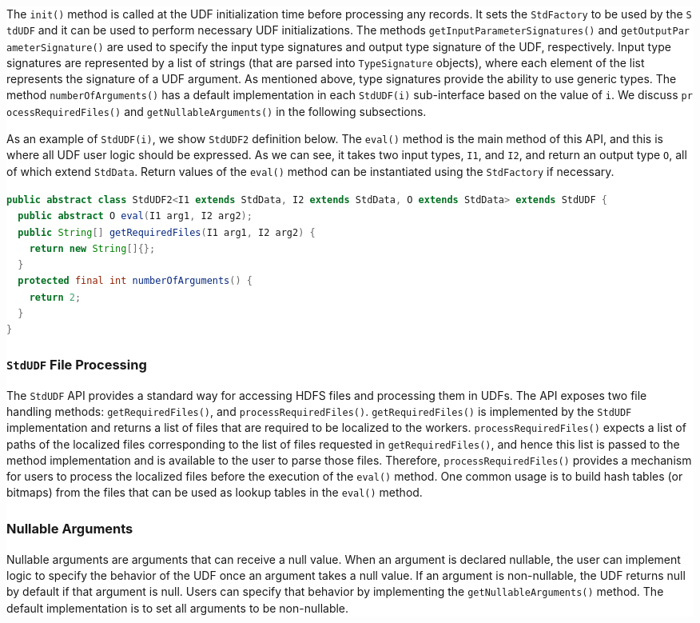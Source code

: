 The `init()` method is called at the UDF initialization time before
processing any records. It sets the `StdFactory` to be used by the
`StdUDF` and it can be used to perform necessary UDF
initializations. The methods `getInputParameterSignatures()` and
`getOutputParameterSignature()` are used to specify the input type
signatures and output type signature of the UDF, respectively. Input
type signatures are represented by a list of strings (that are parsed
into `TypeSignature` objects), where each element of the list
represents the signature of a UDF argument. As mentioned above, type
signatures provide the ability to use generic types. The method
`numberOfArguments()` has a default implementation in each `StdUDF(i)`
sub-interface based on the value of `i`. We discuss
`processRequiredFiles()` and `getNullableArguments()` in the following
subsections.

As an example of `StdUDF(i)`, we show `StdUDF2` definition below. The
`eval()` method is the main method of this API, and this is where all
UDF user logic should be expressed. As we can see, it takes two input
types, `I1`, and `I2`, and return an output type `O`, all of which
extend `StdData`. Return values of the `eval()` method can be
instantiated using the `StdFactory` if necessary.

```java
public abstract class StdUDF2<I1 extends StdData, I2 extends StdData, O extends StdData> extends StdUDF {
  public abstract O eval(I1 arg1, I2 arg2);
  public String[] getRequiredFiles(I1 arg1, I2 arg2) {
    return new String[]{};
  }
  protected final int numberOfArguments() {
    return 2;
  }
}
```

### `StdUDF` File Processing
The `StdUDF` API provides a standard way for accessing HDFS files and
processing them in UDFs. The API exposes two file handling methods:
`getRequiredFiles()`, and
`processRequiredFiles()`. `getRequiredFiles()` is implemented by the
`StdUDF` implementation and returns a list of files that are required
to be localized to the workers. `processRequiredFiles()` expects a
list of paths of the localized files corresponding to the list of
files requested in `getRequiredFiles()`, and hence this list is passed
to the method implementation and is available to the user to parse
those files. Therefore, `processRequiredFiles()` provides a mechanism
for users to process the localized files before the execution of the
`eval()` method. One common usage is to build hash tables (or bitmaps)
from the files that can be used as lookup tables in the `eval()`
method.

### Nullable Arguments
Nullable arguments are arguments that can receive a null value. When
an argument is declared nullable, the user can implement logic to
specify the behavior of the UDF once an argument takes a null
value. If an argument is non-nullable, the UDF returns null by default
if that argument is null. Users can specify that behavior by
implementing the `getNullableArguments()` method. The default
implementation is to set all arguments to be non-nullable.
